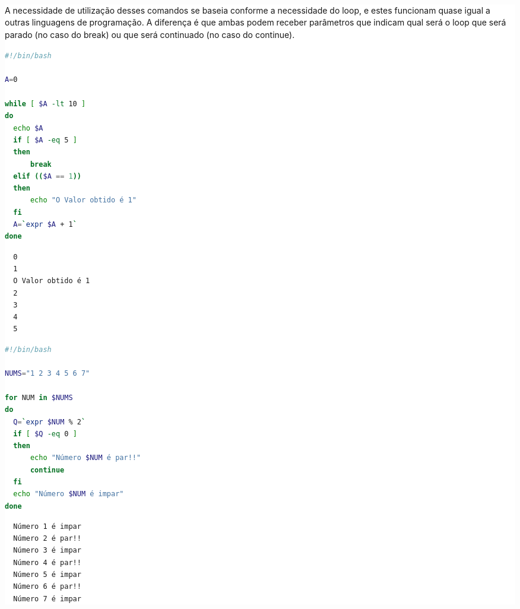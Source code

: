 A necessidade de utilização desses comandos se baseia conforme a necessidade do loop, e estes funcionam quase igual a outras linguagens de programação.
A diferença é que ambas podem receber parâmetros que indicam qual será o loop que será parado (no caso do break) ou que será continuado (no caso do continue).

``` bash
#!/bin/bash

A=0

while [ $A -lt 10 ]
do
  echo $A
  if [ $A -eq 5 ]
  then
	  break
  elif (($A == 1))
  then
	  echo "O Valor obtido é 1"
  fi
  A=`expr $A + 1`
done
```
```
  0
  1
  O Valor obtido é 1
  2
  3
  4
  5
```

``` bash
#!/bin/bash

NUMS="1 2 3 4 5 6 7"

for NUM in $NUMS
do
  Q=`expr $NUM % 2`
  if [ $Q -eq 0 ]
  then
	  echo "Número $NUM é par!!"
	  continue
  fi
  echo "Número $NUM é impar"
done
```
```
  Número 1 é impar
  Número 2 é par!!
  Número 3 é impar
  Número 4 é par!!
  Número 5 é impar
  Número 6 é par!!
  Número 7 é impar
```
